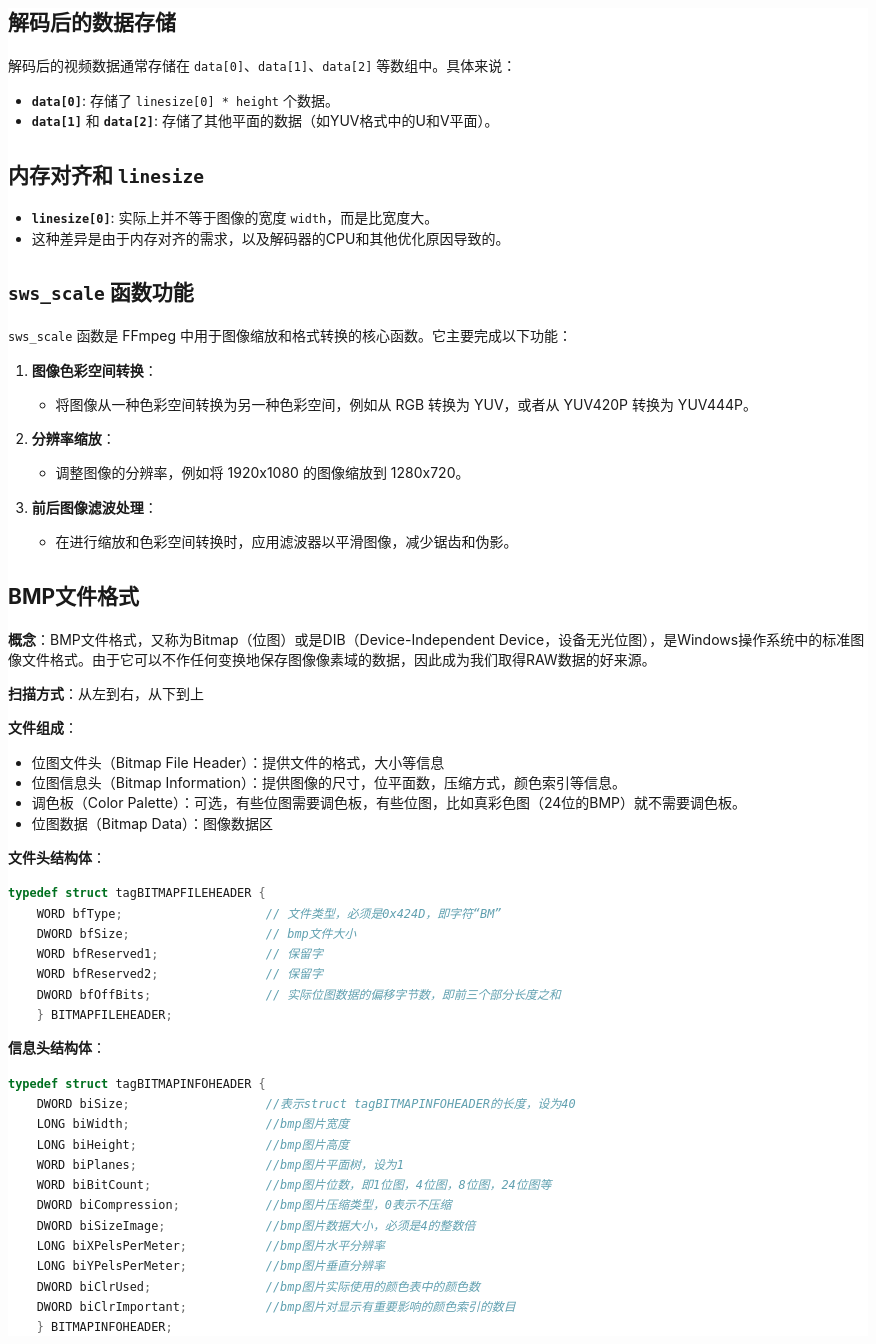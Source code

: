 ## 解码后的数据存储

解码后的视频数据通常存储在 `data[0]`、`data[1]`、`data[2]` 等数组中。具体来说：

- **`data[0]`**: 存储了 `linesize[0] * height` 个数据。
- **`data[1]`** 和 **`data[2]`**: 存储了其他平面的数据（如YUV格式中的U和V平面）。

## 内存对齐和 `linesize`

- **`linesize[0]`**: 实际上并不等于图像的宽度 `width`，而是比宽度大。
- 这种差异是由于内存对齐的需求，以及解码器的CPU和其他优化原因导致的。

## `sws_scale` 函数功能

`sws_scale` 函数是 FFmpeg 中用于图像缩放和格式转换的核心函数。它主要完成以下功能：

1. **图像色彩空间转换**：
   - 将图像从一种色彩空间转换为另一种色彩空间，例如从 RGB 转换为 YUV，或者从 YUV420P 转换为 YUV444P。

2. **分辨率缩放**：
   - 调整图像的分辨率，例如将 1920x1080 的图像缩放到 1280x720。

3. **前后图像滤波处理**：
   - 在进行缩放和色彩空间转换时，应用滤波器以平滑图像，减少锯齿和伪影。

## BMP文件格式
**概念**：BMP文件格式，又称为Bitmap（位图）或是DIB（Device-Independent Device，设备无光位图），是Windows操作系统中的标准图像文件格式。由于它可以不作任何变换地保存图像像素域的数据，因此成为我们取得RAW数据的好来源。

**扫描方式**：从左到右，从下到上

**文件组成**：
- 位图文件头（Bitmap File Header）：提供文件的格式，大小等信息
- 位图信息头（Bitmap Information）：提供图像的尺寸，位平面数，压缩方式，颜色索引等信息。
- 调色板（Color Palette）：可选，有些位图需要调色板，有些位图，比如真彩色图（24位的BMP）就不需要调色板。
- 位图数据（Bitmap Data）：图像数据区

**文件头结构体**：
```cpp
typedef struct tagBITMAPFILEHEADER {
    WORD bfType;                    // 文件类型，必须是0x424D，即字符“BM”
    DWORD bfSize;                   // bmp文件大小
    WORD bfReserved1;               // 保留字
    WORD bfReserved2;               // 保留字
    DWORD bfOffBits;                // 实际位图数据的偏移字节数，即前三个部分长度之和
    } BITMAPFILEHEADER;
```

**信息头结构体**：
```cpp
typedef struct tagBITMAPINFOHEADER {
    DWORD biSize;                   //表示struct tagBITMAPINFOHEADER的长度，设为40
    LONG biWidth;                   //bmp图片宽度
    LONG biHeight;                  //bmp图片高度
    WORD biPlanes;                  //bmp图片平面树，设为1
    WORD biBitCount;                //bmp图片位数，即1位图，4位图，8位图，24位图等
    DWORD biCompression;            //bmp图片压缩类型，0表示不压缩
    DWORD biSizeImage;              //bmp图片数据大小，必须是4的整数倍
    LONG biXPelsPerMeter;           //bmp图片水平分辨率
    LONG biYPelsPerMeter;           //bmp图片垂直分辨率
    DWORD biClrUsed;                //bmp图片实际使用的颜色表中的颜色数
    DWORD biClrImportant;           //bmp图片对显示有重要影响的颜色索引的数目
    } BITMAPINFOHEADER;
```
